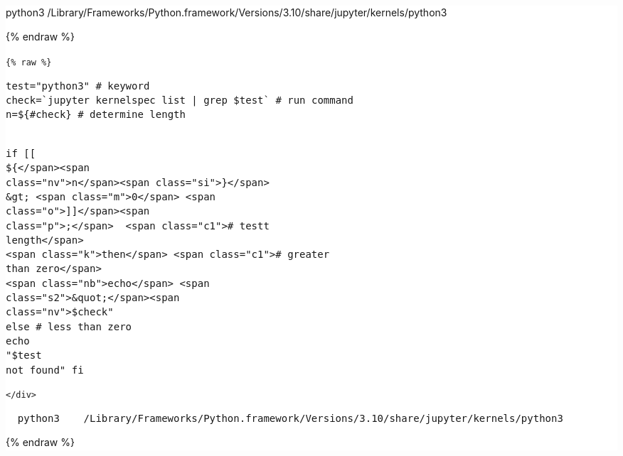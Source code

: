   python3    /Library/Frameworks/Python.framework/Versions/3.10/share/jupyter/kernels/python3
</pre>
</div>
</div>

</div>
</div>

</div>
    {% endraw %}

    {% raw %}
    
<div class="cell border-box-sizing code_cell rendered">
<div class="input">

<div class="inner_cell">
    <div class="input_area">
<div class=" highlight hl-bash"><pre><span></span><span class="nv">test</span><span class="o">=</span><span class="s2">&quot;python3&quot;</span> <span class="c1"># keyword</span>
<span class="nv">check</span><span class="o">=</span><span class="sb">`</span>jupyter kernelspec list <span class="p">|</span> grep <span class="nv">$test</span><span class="sb">`</span> <span class="c1"># run command</span>
<span class="nv">n</span><span class="o">=</span><span class="si">${#</span><span class="nv">check</span><span class="si">}</span> <span class="c1"># determine length</span>

<span class="k">if</span> <span class="o">[[</span> <span class="si">${</span><span class="nv">n</span><span class="si">}</span> &gt; <span class="m">0</span> <span class="o">]]</span><span class="p">;</span>  <span class="c1"># testt length</span>
<span class="k">then</span> <span class="c1"># greater than zero</span>
    <span class="nb">echo</span> <span class="s2">&quot;</span><span class="nv">$check</span><span class="s2">&quot;</span>
<span class="k">else</span> <span class="c1"># less than zero</span>
    <span class="nb">echo</span> <span class="s2">&quot;</span><span class="nv">$test</span><span class="s2"> not found&quot;</span>
<span class="k">fi</span>
</pre></div>

    </div>
</div>
</div>

<div class="output_wrapper">
<div class="output">

<div class="output_area">

<div class="output_subarea output_stream output_stdout output_text">
<pre>  python3    /Library/Frameworks/Python.framework/Versions/3.10/share/jupyter/kernels/python3
</pre>
</div>
</div>

</div>
</div>

</div>
    {% endraw %}

</div>
 

